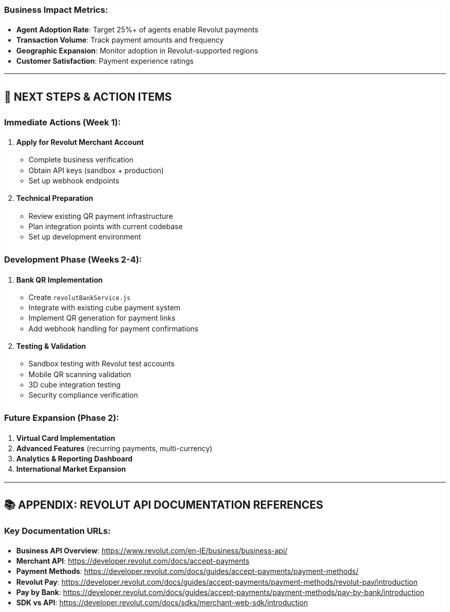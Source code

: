 ### **Business Impact Metrics:**

- **Agent Adoption Rate**: Target 25%+ of agents enable Revolut payments
- **Transaction Volume**: Track payment amounts and frequency
- **Geographic Expansion**: Monitor adoption in Revolut-supported regions
- **Customer Satisfaction**: Payment experience ratings

---

## 🎯 **NEXT STEPS & ACTION ITEMS**

### **Immediate Actions (Week 1):**

1. **Apply for Revolut Merchant Account**

   - Complete business verification
   - Obtain API keys (sandbox + production)
   - Set up webhook endpoints

2. **Technical Preparation**
   - Review existing QR payment infrastructure
   - Plan integration points with current codebase
   - Set up development environment

### **Development Phase (Weeks 2-4):**

1. **Bank QR Implementation**

   - Create `revolutBankService.js`
   - Integrate with existing cube payment system
   - Implement QR generation for payment links
   - Add webhook handling for payment confirmations

2. **Testing & Validation**
   - Sandbox testing with Revolut test accounts
   - Mobile QR scanning validation
   - 3D cube integration testing
   - Security compliance verification

### **Future Expansion (Phase 2):**

1. **Virtual Card Implementation**
2. **Advanced Features** (recurring payments, multi-currency)
3. **Analytics & Reporting Dashboard**
4. **International Market Expansion**

---

## 📚 **APPENDIX: REVOLUT API DOCUMENTATION REFERENCES**

### **Key Documentation URLs:**

- **Business API Overview**: https://www.revolut.com/en-IE/business/business-api/
- **Merchant API**: https://developer.revolut.com/docs/accept-payments
- **Payment Methods**: https://developer.revolut.com/docs/guides/accept-payments/payment-methods/
- **Revolut Pay**: https://developer.revolut.com/docs/guides/accept-payments/payment-methods/revolut-pay/introduction
- **Pay by Bank**: https://developer.revolut.com/docs/guides/accept-payments/payment-methods/pay-by-bank/introduction
- **SDK vs API**: https://developer.revolut.com/docs/sdks/merchant-web-sdk/introduction
